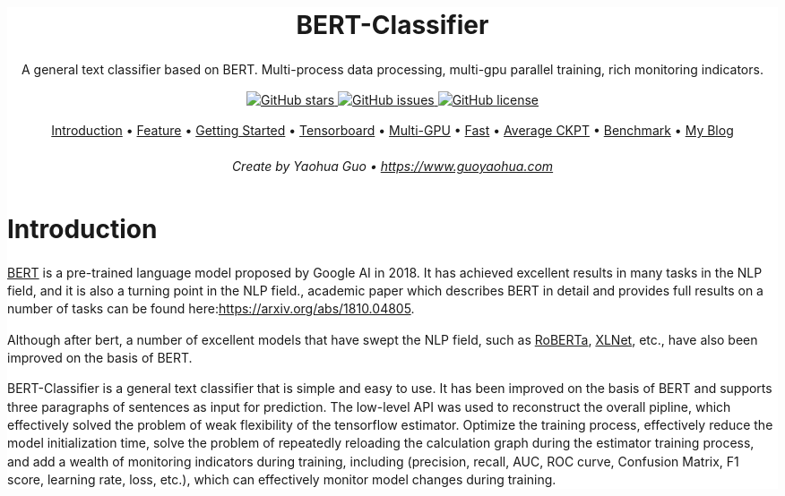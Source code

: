 <h1 align="center">BERT-Classifier</h1>
<p align="center">A general text classifier based on BERT. Multi-process data processing, multi-gpu parallel training, rich monitoring indicators.</p>
<p align="center">
  <a href="https://github.com/guoyaohua/BERT-Classifier/stargazers">
    <img src="https://img.shields.io/github/stars/guoyaohua/BERT-Classifier.svg?colorA=orange&colorB=orange&logo=github"
         alt="GitHub stars">
  </a>
  <a href="https://github.com/guoyaohua/BERT-Classifier/issues">
        <img src="https://img.shields.io/github/issues/guoyaohua/BERT-Classifier.svg"
             alt="GitHub issues">
  </a>
  <a href="https://github.com/guoyaohua/BERT-Classifier/blob/master/LICENSE">
        <img src="https://img.shields.io/github/license/guoyaohua/BERT-Classifier.svg"
             alt="GitHub license">
  </a>
</p>

  <p align="center">
  <a href="#Introduction">Introduction</a> •
  <a href="#Feature">Feature</a> •
  <a href="#Getting Started">Getting Started</a> •
  <a href="#Tensorboard">Tensorboard</a> •
  <a href="#Multi-GPU support">Multi-GPU</a> •
  <a href="#Fast data preprocess">Fast</a> •
  <a href="#Average checkpoints">Average CKPT</a> •
  <a href="#zap-benchmark">Benchmark</a> •
  <a href="https://www.guoyaohua.com/" target="_blank">My Blog</a>
</p>

<h6 align="center">Create by Yaohua Guo • <a href="https://www.guoyaohua.com">https://www.guoyaohua.com</a></h6>

# Introduction

[BERT](https://github.com/google-research/bert) is a pre-trained language model proposed by Google AI in 2018. It has achieved excellent results in many tasks in the NLP field, and it is also a turning point in the NLP field., academic paper which describes BERT in detail and provides full results on a number of tasks can be found here:https://arxiv.org/abs/1810.04805.

Although after bert, a number of excellent models that have swept the NLP field, such as [RoBERTa](https://github.com/pytorch/fairseq/blob/master/examples/roberta/README.md), [XLNet](https://github.com/zihangdai/xlnet), etc., have also been improved on the basis of BERT.

BERT-Classifier is a general text classifier that is simple and easy to use. It has been improved on the basis of BERT and supports three paragraphs of sentences as input for prediction. The low-level API was used to reconstruct the overall pipline, which effectively solved the problem of weak flexibility of the tensorflow estimator. Optimize the training process, effectively reduce the model initialization time, solve the problem of repeatedly reloading the calculation graph during the estimator training process, and add a wealth of monitoring indicators during training, including (precision, recall, AUC, ROC curve, Confusion Matrix, F1 score, learning rate, loss, etc.), which can effectively monitor model changes during training.

